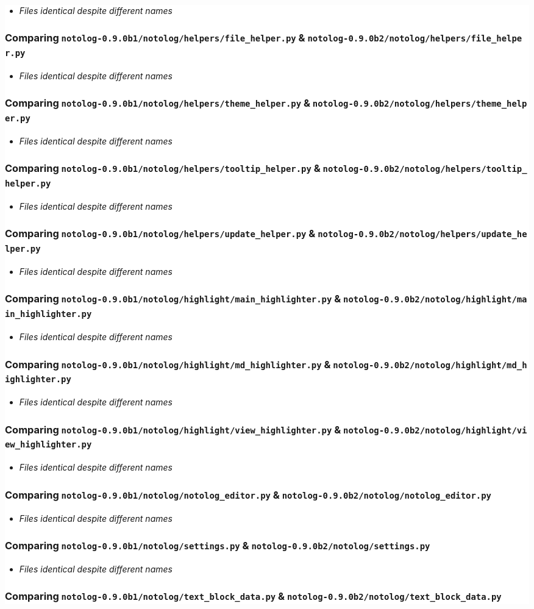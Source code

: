  * *Files identical despite different names*

### Comparing `notolog-0.9.0b1/notolog/helpers/file_helper.py` & `notolog-0.9.0b2/notolog/helpers/file_helper.py`

 * *Files identical despite different names*

### Comparing `notolog-0.9.0b1/notolog/helpers/theme_helper.py` & `notolog-0.9.0b2/notolog/helpers/theme_helper.py`

 * *Files identical despite different names*

### Comparing `notolog-0.9.0b1/notolog/helpers/tooltip_helper.py` & `notolog-0.9.0b2/notolog/helpers/tooltip_helper.py`

 * *Files identical despite different names*

### Comparing `notolog-0.9.0b1/notolog/helpers/update_helper.py` & `notolog-0.9.0b2/notolog/helpers/update_helper.py`

 * *Files identical despite different names*

### Comparing `notolog-0.9.0b1/notolog/highlight/main_highlighter.py` & `notolog-0.9.0b2/notolog/highlight/main_highlighter.py`

 * *Files identical despite different names*

### Comparing `notolog-0.9.0b1/notolog/highlight/md_highlighter.py` & `notolog-0.9.0b2/notolog/highlight/md_highlighter.py`

 * *Files identical despite different names*

### Comparing `notolog-0.9.0b1/notolog/highlight/view_highlighter.py` & `notolog-0.9.0b2/notolog/highlight/view_highlighter.py`

 * *Files identical despite different names*

### Comparing `notolog-0.9.0b1/notolog/notolog_editor.py` & `notolog-0.9.0b2/notolog/notolog_editor.py`

 * *Files identical despite different names*

### Comparing `notolog-0.9.0b1/notolog/settings.py` & `notolog-0.9.0b2/notolog/settings.py`

 * *Files identical despite different names*

### Comparing `notolog-0.9.0b1/notolog/text_block_data.py` & `notolog-0.9.0b2/notolog/text_block_data.py`
